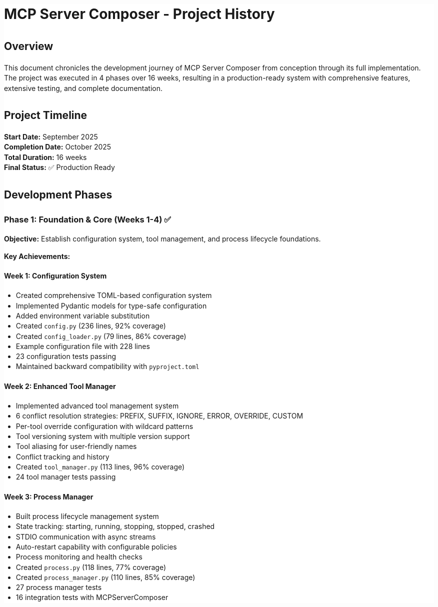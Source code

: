 # MCP Server Composer - Project History

## Overview

This document chronicles the development journey of MCP Server Composer from conception through its full implementation. The project was executed in 4 phases over 16 weeks, resulting in a production-ready system with comprehensive features, extensive testing, and complete documentation.

## Project Timeline

**Start Date:** September 2025  
**Completion Date:** October 2025  
**Total Duration:** 16 weeks  
**Final Status:** ✅ Production Ready

## Development Phases

### Phase 1: Foundation & Core (Weeks 1-4) ✅

**Objective:** Establish configuration system, tool management, and process lifecycle foundations.

**Key Achievements:**

#### Week 1: Configuration System
- Created comprehensive TOML-based configuration system
- Implemented Pydantic models for type-safe configuration
- Added environment variable substitution
- Created `config.py` (236 lines, 92% coverage)
- Created `config_loader.py` (79 lines, 86% coverage)
- Example configuration file with 228 lines
- 23 configuration tests passing
- Maintained backward compatibility with `pyproject.toml`

#### Week 2: Enhanced Tool Manager
- Implemented advanced tool management system
- 6 conflict resolution strategies: PREFIX, SUFFIX, IGNORE, ERROR, OVERRIDE, CUSTOM
- Per-tool override configuration with wildcard patterns
- Tool versioning system with multiple version support
- Tool aliasing for user-friendly names
- Conflict tracking and history
- Created `tool_manager.py` (113 lines, 96% coverage)
- 24 tool manager tests passing

#### Week 3: Process Manager
- Built process lifecycle management system
- State tracking: starting, running, stopping, stopped, crashed
- STDIO communication with async streams
- Auto-restart capability with configurable policies
- Process monitoring and health checks
- Created `process.py` (118 lines, 77% coverage)
- Created `process_manager.py` (110 lines, 85% coverage)
- 27 process manager tests
- 16 integration tests with MCPServerComposer
